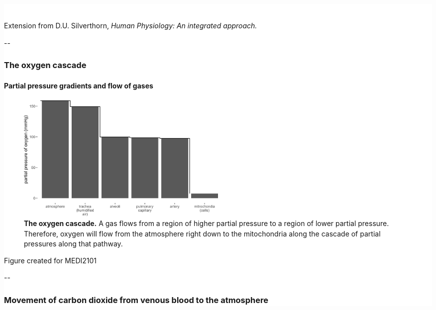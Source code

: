 <p>&nbsp</p>
<p class="citation">Extension from D.U. Silverthorn, <em>Human Physiology: An integrated approach.</em></p>

--

### The oxygen cascade
#### Partial pressure gradients and flow of gases

<figure>
    <img src="images/oxygen_cascade.png" alt="the oxygen cascade" width="50%">
    <figcaption>
        <b>The oxygen cascade.</b> A gas flows from a region of higher partial pressure to a region of lower partial pressure. Therefore, oxygen will flow from the atmosphere right down to the mitochondria along the cascade of partial pressures along that pathway.
    </figcaption>
</figure>

<p class="citation">Figure created for MEDI2101</p>

--
### Movement of carbon dioxide from venous blood to the atmosphere
####

<figure>